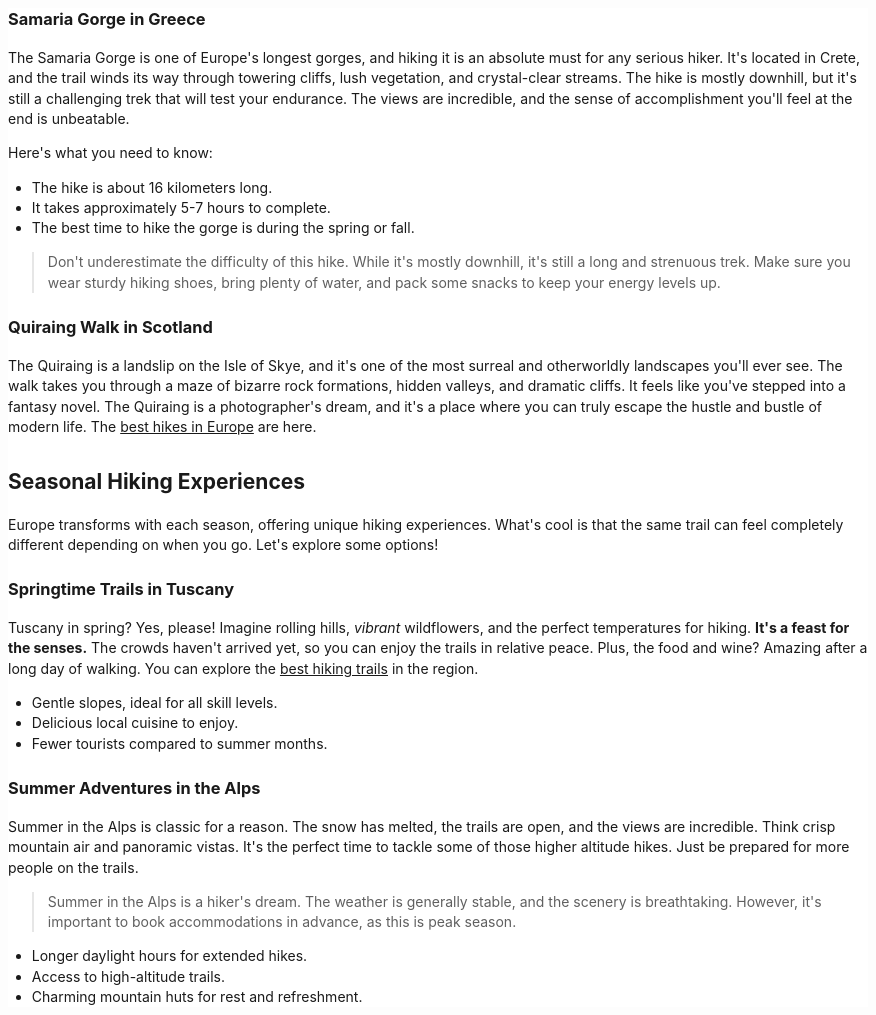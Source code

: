 ### Samaria Gorge in Greece

The Samaria Gorge is one of Europe's longest gorges, and hiking it is an absolute must for any serious hiker. It's located in Crete, and the trail winds its way through towering cliffs, lush vegetation, and crystal-clear streams. The hike is mostly downhill, but it's still a challenging trek that will test your endurance. The views are incredible, and the sense of accomplishment you'll feel at the end is unbeatable.

Here's what you need to know:

*   The hike is about 16 kilometers long.
*   It takes approximately 5-7 hours to complete.
*   The best time to hike the gorge is during the spring or fall.

> Don't underestimate the difficulty of this hike. While it's mostly downhill, it's still a long and strenuous trek. Make sure you wear sturdy hiking shoes, bring plenty of water, and pack some snacks to keep your energy levels up.

### Quiraing Walk in Scotland

The Quiraing is a landslip on the Isle of Skye, and it's one of the most surreal and otherworldly landscapes you'll ever see. The walk takes you through a maze of bizarre rock formations, hidden valleys, and dramatic cliffs. It feels like you've stepped into a fantasy novel. The Quiraing is a photographer's dream, and it's a place where you can truly escape the hustle and bustle of modern life. The [best hikes in Europe](https://www.forbes.com/sites/jaredranahan/2025/03/03/6-hidden-gem-natural-parks-to-explore-across-europe/) are here.

## Seasonal Hiking Experiences

Europe transforms with each season, offering unique hiking experiences. What's cool is that the same trail can feel completely different depending on when you go. Let's explore some options!

### Springtime Trails in Tuscany

Tuscany in spring? Yes, please! Imagine rolling hills, _vibrant_ wildflowers, and the perfect temperatures for hiking. **It's a feast for the senses.** The crowds haven't arrived yet, so you can enjoy the trails in relative peace. Plus, the food and wine? Amazing after a long day of walking. You can explore the [best hiking trails](https://huttohuthikingeurope.com/blog/top-hiking-destinations-for-an-epic-season-2025/) in the region.

*   Gentle slopes, ideal for all skill levels.
*   Delicious local cuisine to enjoy.
*   Fewer tourists compared to summer months.

### Summer Adventures in the Alps

Summer in the Alps is classic for a reason. The snow has melted, the trails are open, and the views are incredible. Think crisp mountain air and panoramic vistas. It's the perfect time to tackle some of those higher altitude hikes. Just be prepared for more people on the trails.

> Summer in the Alps is a hiker's dream. The weather is generally stable, and the scenery is breathtaking. However, it's important to book accommodations in advance, as this is peak season.

*   Longer daylight hours for extended hikes.
*   Access to high-altitude trails.
*   Charming mountain huts for rest and refreshment.
